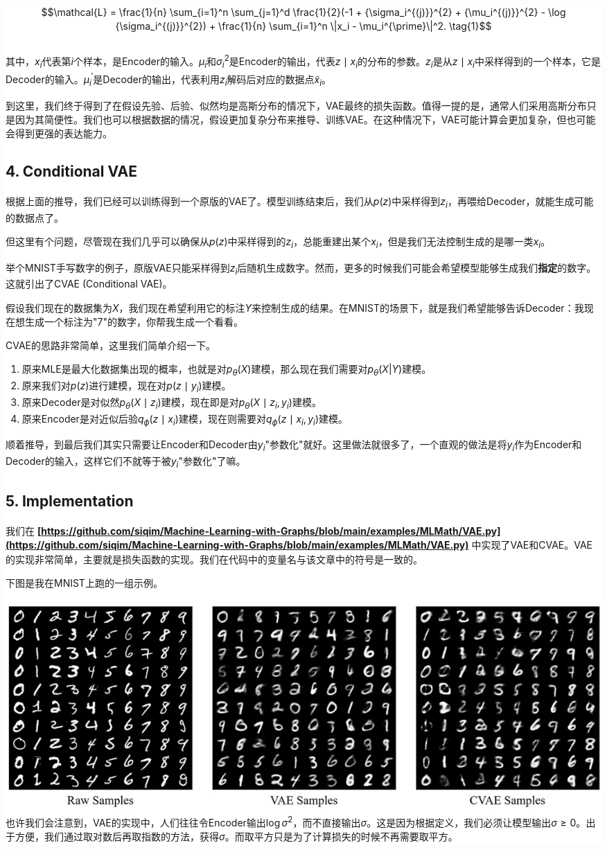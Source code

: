 $$\mathcal{L} = \frac{1}{n} \sum_{i=1}^n \sum_{j=1}^d \frac{1}{2}(-1 + {\sigma_i^{(j)}}^{2} + {\mu_i^{(j)}}^{2} - \log {\sigma_i^{(j)}}^{2}) + \frac{1}{n} \sum_{i=1}^n  \|x_i - \mu_i^{\prime}\|^2. \tag{1}$$  
其中，$x_i$代表第$i$个样本，是Encoder的输入。$\mu_i$和$\sigma_i^2$是Encoder的输出，代表$z \mid x_i$的分布的参数。$z_i$是从$z\mid x_i$中采样得到的一个样本，它是Decoder的输入。$\mu_i^{\prime}$是Decoder的输出，代表利用$z_i$解码后对应的数据点$\tilde{x}_i。$

到这里，我们终于得到了在假设先验、后验、似然均是高斯分布的情况下，VAE最终的损失函数。值得一提的是，通常人们采用高斯分布只是因为其简便性。我们也可以根据数据的情况，假设更加复杂分布来推导、训练VAE。在这种情况下，VAE可能计算会更加复杂，但也可能会得到更强的表达能力。

## 4. Conditional VAE  

根据上面的推导，我们已经可以训练得到一个原版的VAE了。模型训练结束后，我们从$p(z)$中采样得到$z_i$，再喂给Decoder，就能生成可能的数据点了。

但这里有个问题，尽管现在我们几乎可以确保从$p(z)$中采样得到的$z_i，$总能重建出某个$x_i，$但是我们无法控制生成的是哪一类$x_i。$

举个MNIST手写数字的例子，原版VAE只能采样得到$z_i$后随机生成数字。然而，更多的时候我们可能会希望模型能够生成我们**指定**的数字。这就引出了CVAE (Conditional VAE)。

假设我们现在的数据集为$X，$我们现在希望利用它的标注$Y$来控制生成的结果。在MNIST的场景下，就是我们希望能够告诉Decoder：我现在想生成一个标注为"7"的数字，你帮我生成一个看看。

CVAE的思路非常简单，这里我们简单介绍一下。

1. 原来MLE是最大化数据集出现的概率，也就是对$p_{\theta}(X)$建模，那么现在我们需要对$p_{\theta}(X|Y)$建模。
2. 原来我们对$p(z)$进行建模，现在对$p(z\mid y_i)$建模。
3. 原来Decoder是对似然$p_{\theta}\left(X \mid z_{i}\right)$建模，现在即是对$p_{\theta}\left(X \mid z_{i}, y_i\right)$建模。
4. 原来Encoder是对近似后验$q_{\phi}\left(z \mid x_{i}\right)$建模，现在则需要对$q_{\phi}\left(z \mid x_{i}, y_i\right)$建模。

顺着推导，到最后我们其实只需要让Encoder和Decoder由$y_i$"参数化"就好。这里做法就很多了，一个直观的做法是将$y_i$作为Encoder和Decoder的输入，这样它们不就等于被$y_i$"参数化"了嘛。

## 5. Implementation  
我们在 **[https://github.com/siqim/Machine-Learning-with-Graphs/blob/main/examples/MLMath/VAE.py](https://github.com/siqim/Machine-Learning-with-Graphs/blob/main/examples/MLMath/VAE.py)** 中实现了VAE和CVAE。VAE的实现非常简单，主要就是损失函数的实现。我们在代码中的变量名与该文章中的符号是一致的。

下图是我在MNIST上跑的一组示例。

![](机器学习方法优雅的模型一变分自编码器VAE_苗思奇/v2-f42e6df980f6d9c0f922209107c261dc_1440w.jpg)  
也许我们会注意到，VAE的实现中，人们往往令Encoder输出$\log \sigma^2，$而不直接输出$\sigma。$这是因为根据定义，我们必须让模型输出$\sigma \geq 0。$出于方便，我们通过取对数后再取指数的方法，获得$\sigma。$而取平方只是为了计算损失的时候不再需要取平方。
